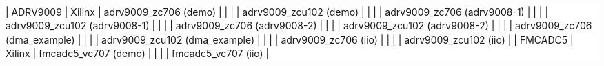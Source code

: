 | ADRV9009 | Xilinx | adrv9009_zc706 (demo) |
|          |        | adrv9009_zcu102 (demo) |
|          |        | adrv9009_zc706 (adrv9008-1) |
|          |        | adrv9009_zcu102 (adrv9008-1) |
|          |        | adrv9009_zc706 (adrv9008-2) |
|          |        | adrv9009_zcu102 (adrv9008-2) |
|          |        | adrv9009_zc706 (dma_example) |
|          |        | adrv9009_zcu102 (dma_example) |
|          |        | adrv9009_zc706 (iio) |
|          |        | adrv9009_zcu102 (iio) |
| FMCADC5 | Xilinx | fmcadc5_vc707 (demo) |
|          |        | fmcadc5_vc707 (iio) |
